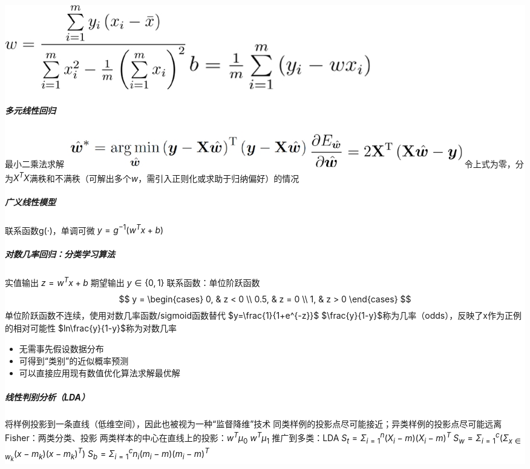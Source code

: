 <img src="Pasted image 20250624160229.png" width=300>

<img src="Pasted image 20250624160237.png" width=300>

##### 多元线性回归
最小二乘法求解
<img src="Pasted image 20250624160312.png" width=400>
<img src="Pasted image 20250624160439.png" width=250>
令上式为零，分为$X^TX$满秩和不满秩（可解出多个$w$，需引入正则化或求助于归纳偏好）的情况

##### 广义线性模型
联系函数g(·)，单调可微
$y=g^{-1}(w^Tx+b)$
##### 对数几率回归：分类学习算法
实值输出 $z=w^Tx+b$
期望输出 $y\in{\{0,1\}}$
联系函数：单位阶跃函数 $$ y = \begin{cases} 0, & z < 0 \\ 0.5, & z = 0 \\ 1, & z > 0 \end{cases} $$
单位阶跃函数不连续，使用对数几率函数/sigmoid函数替代 $y=\frac{1}{1+e^{-z}}$
 $\frac{y}{1-y}$称为几率（odds），反映了x作为正例的相对可能性
 $ln\frac{y}{1-y}$称为对数几率
- 无需事先假设数据分布
- 可得到“类别”的近似概率预测
- 可以直接应用现有数值优化算法求解最优解
##### 线性判别分析（LDA）
将样例投影到一条直线（低维空间），因此也被视为一种“监督降维”技术
同类样例的投影点尽可能接近；异类样例的投影点尽可能远离
Fisher：两类分类、投影
两类样本的中心在直线上的投影：$w^T\mu_0$      $w^T\mu_1$
推广到多类：LDA
$S_t = \Sigma_{i=1}^n(X_i-m)(X_i-m)^T$
$S_w = \Sigma_{i=1}^c(\Sigma_{x\in w_k}(x-m_k)(x-m_k)^T)$
$S_b = \Sigma_{i=1}^cn_i(m_i-m)(m_i-m)^T$
